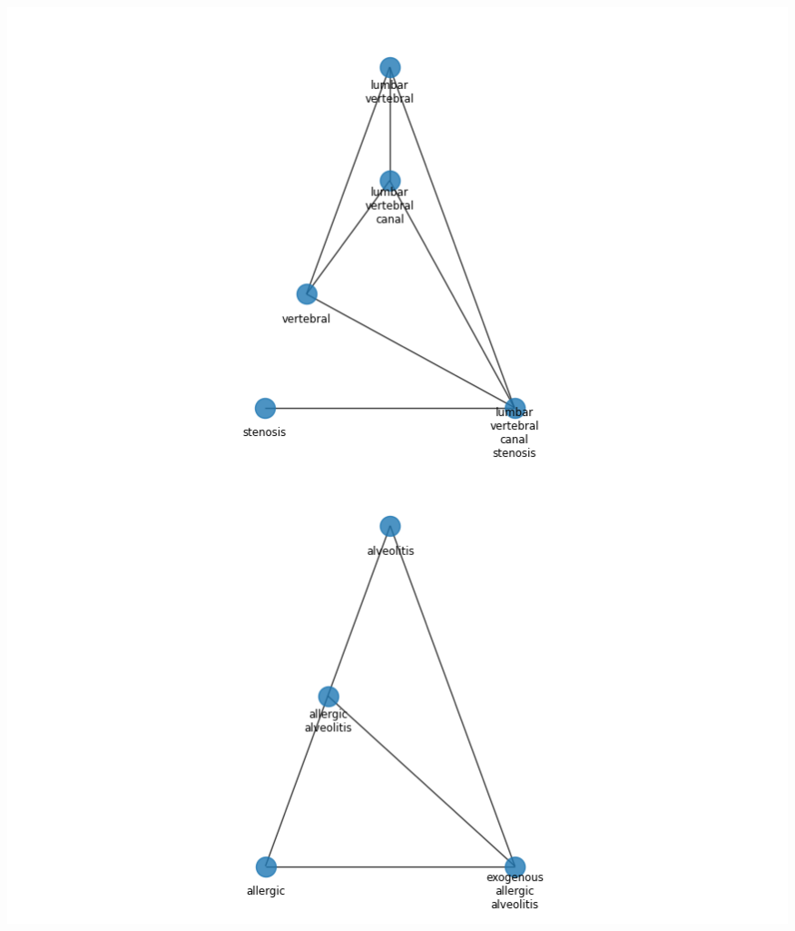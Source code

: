 <p align="center">
<img src="graph_vizualizations/en/lumbar_vertebral_canal_stenosis.png" width="499">
<img src="graph_vizualizations/en/exogenous_allergic_alveolitis.png" width="499">
</p>
